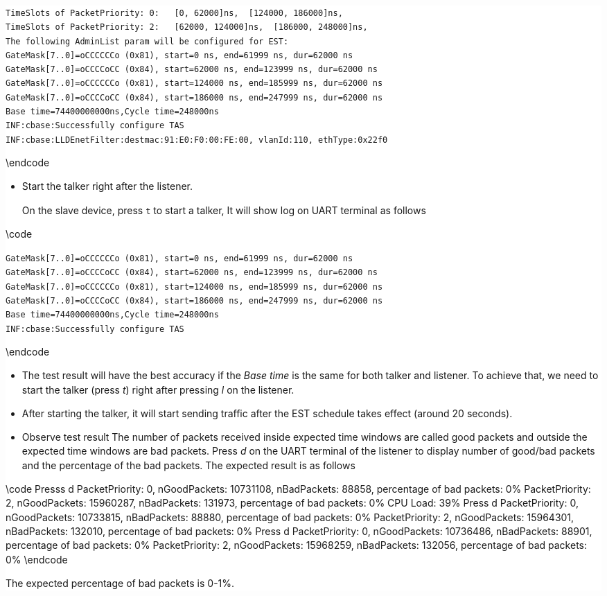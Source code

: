     TimeSlots of PacketPriority: 0:   [0, 62000]ns,  [124000, 186000]ns,
    TimeSlots of PacketPriority: 2:   [62000, 124000]ns,  [186000, 248000]ns,
    The following AdminList param will be configured for EST:
    GateMask[7..0]=oCCCCCCo (0x81), start=0 ns, end=61999 ns, dur=62000 ns
    GateMask[7..0]=oCCCCoCC (0x84), start=62000 ns, end=123999 ns, dur=62000 ns
    GateMask[7..0]=oCCCCCCo (0x81), start=124000 ns, end=185999 ns, dur=62000 ns
    GateMask[7..0]=oCCCCoCC (0x84), start=186000 ns, end=247999 ns, dur=62000 ns
    Base time=74400000000ns,Cycle time=248000ns
    INF:cbase:Successfully configure TAS
    INF:cbase:LLDEnetFilter:destmac:91:E0:F0:00:FE:00, vlanId:110, ethType:0x22f0

\endcode

- Start the talker right after the listener.

  On the slave device, press `t` to start a talker, It will show log on UART
  terminal as follows

\code

    GateMask[7..0]=oCCCCCCo (0x81), start=0 ns, end=61999 ns, dur=62000 ns
    GateMask[7..0]=oCCCCoCC (0x84), start=62000 ns, end=123999 ns, dur=62000 ns
    GateMask[7..0]=oCCCCCCo (0x81), start=124000 ns, end=185999 ns, dur=62000 ns
    GateMask[7..0]=oCCCCoCC (0x84), start=186000 ns, end=247999 ns, dur=62000 ns
    Base time=74400000000ns,Cycle time=248000ns
    INF:cbase:Successfully configure TAS
\endcode

- The test result will have the best accuracy if the *Base time* is the same
  for both talker and listener. To achieve that, we need to start the talker (press *t*)
  right after pressing *l* on the listener.

- After starting the talker, it will start sending traffic after the EST schedule takes
  effect (around 20 seconds).

- Observe test result
  The number of packets received inside expected time windows are called good packets
  and outside the expected time windows are bad packets.
  Press *d* on the UART terminal of the listener to display number of good/bad packets
  and the percentage of the bad packets. The expected result is as follows

\code
    Presss d
    PacketPriority: 0, nGoodPackets: 10731108, nBadPackets: 88858, percentage of bad packets: 0%
    PacketPriority: 2, nGoodPackets: 15960287, nBadPackets: 131973, percentage of bad packets: 0%
    CPU Load: 39%
    Press d
    PacketPriority: 0, nGoodPackets: 10733815, nBadPackets: 88880, percentage of bad packets: 0%
    PacketPriority: 2, nGoodPackets: 15964301, nBadPackets: 132010, percentage of bad packets: 0%
    Press d
    PacketPriority: 0, nGoodPackets: 10736486, nBadPackets: 88901, percentage of bad packets: 0%
    PacketPriority: 2, nGoodPackets: 15968259, nBadPackets: 132056, percentage of bad packets: 0%
\endcode

The expected percentage of bad packets is 0-1%.
